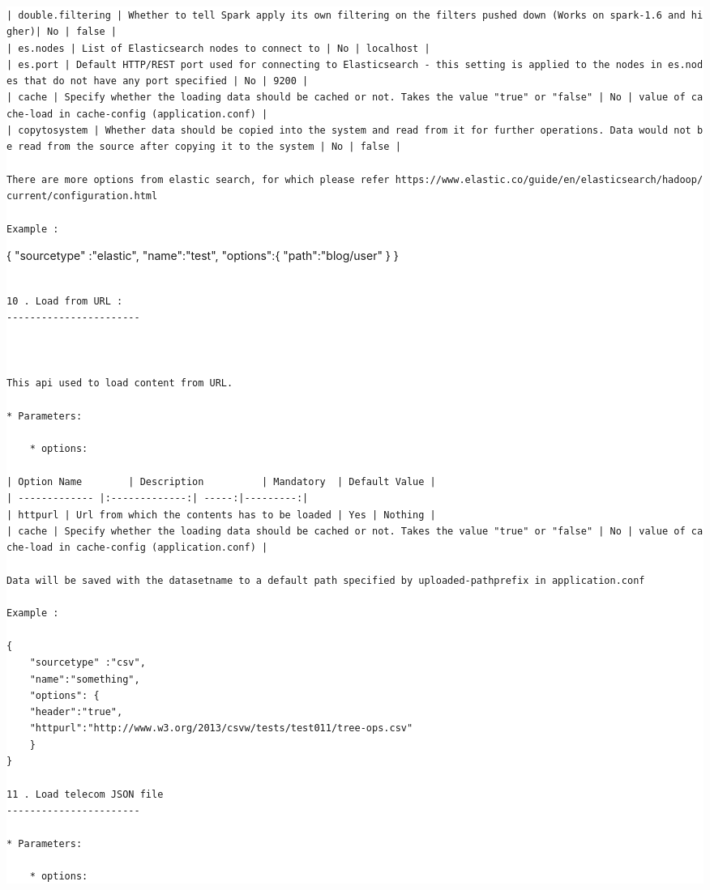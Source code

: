 ```
| double.filtering | Whether to tell Spark apply its own filtering on the filters pushed down (Works on spark-1.6 and higher)| No | false |
| es.nodes | List of Elasticsearch nodes to connect to | No | localhost |
| es.port | Default HTTP/REST port used for connecting to Elasticsearch - this setting is applied to the nodes in es.nodes that do not have any port specified | No | 9200 |
| cache | Specify whether the loading data should be cached or not. Takes the value "true" or "false" | No | value of cache-load in cache-config (application.conf) |
| copytosystem | Whether data should be copied into the system and read from it for further operations. Data would not be read from the source after copying it to the system | No | false |

There are more options from elastic search, for which please refer https://www.elastic.co/guide/en/elasticsearch/hadoop/current/configuration.html

Example :

```
{
    "sourcetype" :"elastic",
    "name":"test",
    "options":{
      "path":"blog/user"
    }
}
```

10 . Load from URL :
-----------------------



This api used to load content from URL.

* Parameters:

    * options:

| Option Name        | Description          | Mandatory  | Default Value |
| ------------- |:-------------:| -----:|---------:|
| httpurl | Url from which the contents has to be loaded | Yes | Nothing |
| cache | Specify whether the loading data should be cached or not. Takes the value "true" or "false" | No | value of cache-load in cache-config (application.conf) |

Data will be saved with the datasetname to a default path specified by uploaded-pathprefix in application.conf

Example : 

{
    "sourcetype" :"csv",
    "name":"something",
    "options": {
    "header":"true",
    "httpurl":"http://www.w3.org/2013/csvw/tests/test011/tree-ops.csv"
    }
}

11 . Load telecom JSON file
-----------------------

* Parameters:

    * options:

```